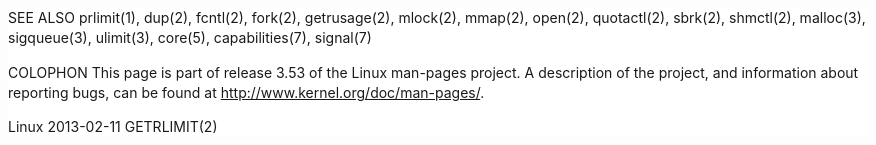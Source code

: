 SEE ALSO
       prlimit(1), dup(2), fcntl(2), fork(2), getrusage(2), mlock(2), mmap(2),
       open(2),   quotactl(2),  sbrk(2),  shmctl(2),  malloc(3),  sigqueue(3),
       ulimit(3), core(5), capabilities(7), signal(7)

COLOPHON
       This page is part of release 3.53 of the Linux  man-pages  project.   A
       description  of  the project, and information about reporting bugs, can
       be found at http://www.kernel.org/doc/man-pages/.



Linux                             2013-02-11                      GETRLIMIT(2)
